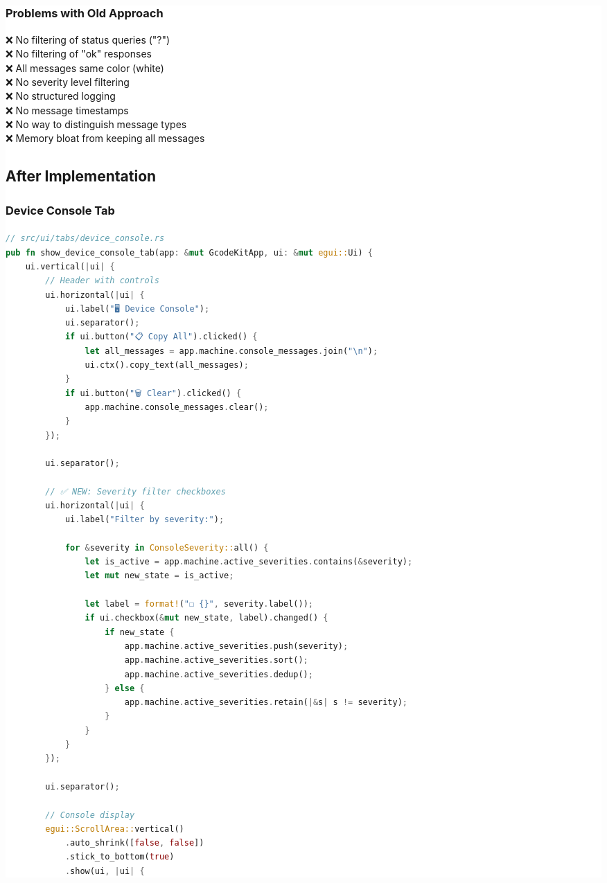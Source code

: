 ```rust
```

### Problems with Old Approach
❌ No filtering of status queries ("?")  
❌ No filtering of "ok" responses  
❌ All messages same color (white)  
❌ No severity level filtering  
❌ No structured logging  
❌ No message timestamps  
❌ No way to distinguish message types  
❌ Memory bloat from keeping all messages  

## After Implementation

### Device Console Tab
```rust
// src/ui/tabs/device_console.rs
pub fn show_device_console_tab(app: &mut GcodeKitApp, ui: &mut egui::Ui) {
    ui.vertical(|ui| {
        // Header with controls
        ui.horizontal(|ui| {
            ui.label("🖥️ Device Console");
            ui.separator();
            if ui.button("📋 Copy All").clicked() {
                let all_messages = app.machine.console_messages.join("\n");
                ui.ctx().copy_text(all_messages);
            }
            if ui.button("🗑️ Clear").clicked() {
                app.machine.console_messages.clear();
            }
        });

        ui.separator();

        // ✅ NEW: Severity filter checkboxes
        ui.horizontal(|ui| {
            ui.label("Filter by severity:");

            for &severity in ConsoleSeverity::all() {
                let is_active = app.machine.active_severities.contains(&severity);
                let mut new_state = is_active;

                let label = format!("☐ {}", severity.label());
                if ui.checkbox(&mut new_state, label).changed() {
                    if new_state {
                        app.machine.active_severities.push(severity);
                        app.machine.active_severities.sort();
                        app.machine.active_severities.dedup();
                    } else {
                        app.machine.active_severities.retain(|&s| s != severity);
                    }
                }
            }
        });

        ui.separator();

        // Console display
        egui::ScrollArea::vertical()
            .auto_shrink([false, false])
            .stick_to_bottom(true)
            .show(ui, |ui| {
```